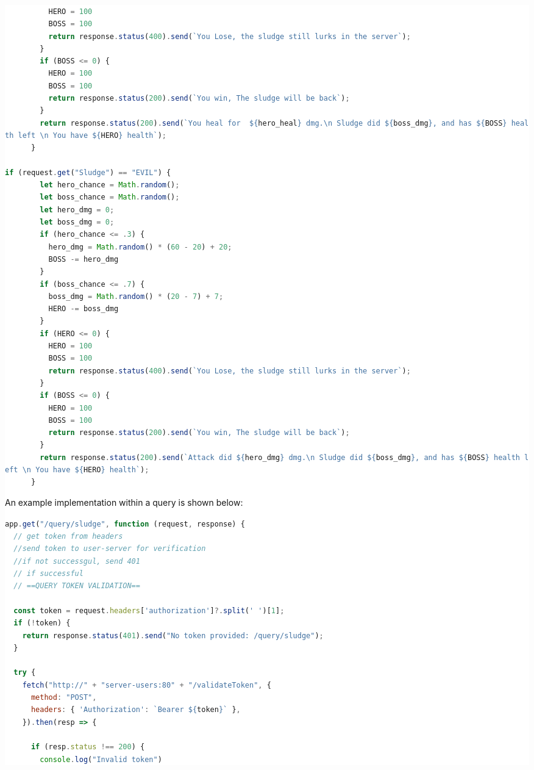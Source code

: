 ```JavaScript
          HERO = 100
          BOSS = 100
          return response.status(400).send(`You Lose, the sludge still lurks in the server`);
        }
        if (BOSS <= 0) {
          HERO = 100
          BOSS = 100
          return response.status(200).send(`You win, The sludge will be back`);
        }
        return response.status(200).send(`You heal for  ${hero_heal} dmg.\n Sludge did ${boss_dmg}, and has ${BOSS} health left \n You have ${HERO} health`);
      }

if (request.get("Sludge") == "EVIL") {
        let hero_chance = Math.random();
        let boss_chance = Math.random();
        let hero_dmg = 0;
        let boss_dmg = 0;
        if (hero_chance <= .3) {
          hero_dmg = Math.random() * (60 - 20) + 20;
          BOSS -= hero_dmg
        }
        if (boss_chance <= .7) {
          boss_dmg = Math.random() * (20 - 7) + 7;
          HERO -= boss_dmg
        }
        if (HERO <= 0) {
          HERO = 100
          BOSS = 100
          return response.status(400).send(`You Lose, the sludge still lurks in the server`);
        }
        if (BOSS <= 0) {
          HERO = 100
          BOSS = 100
          return response.status(200).send(`You win, The sludge will be back`);
        }
        return response.status(200).send(`Attack did ${hero_dmg} dmg.\n Sludge did ${boss_dmg}, and has ${BOSS} health left \n You have ${HERO} health`);
      }
```

An example implementation within a query is shown below:

```JavaScript
app.get("/query/sludge", function (request, response) {
  // get token from headers
  //send token to user-server for verification
  //if not successgul, send 401
  // if successful
  // ==QUERY TOKEN VALIDATION==

  const token = request.headers['authorization']?.split(' ')[1];
  if (!token) {
    return response.status(401).send("No token provided: /query/sludge");
  }

  try {
    fetch("http://" + "server-users:80" + "/validateToken", {
      method: "POST",
      headers: { 'Authorization': `Bearer ${token}` },
    }).then(resp => {

      if (resp.status !== 200) {
        console.log("Invalid token")
```